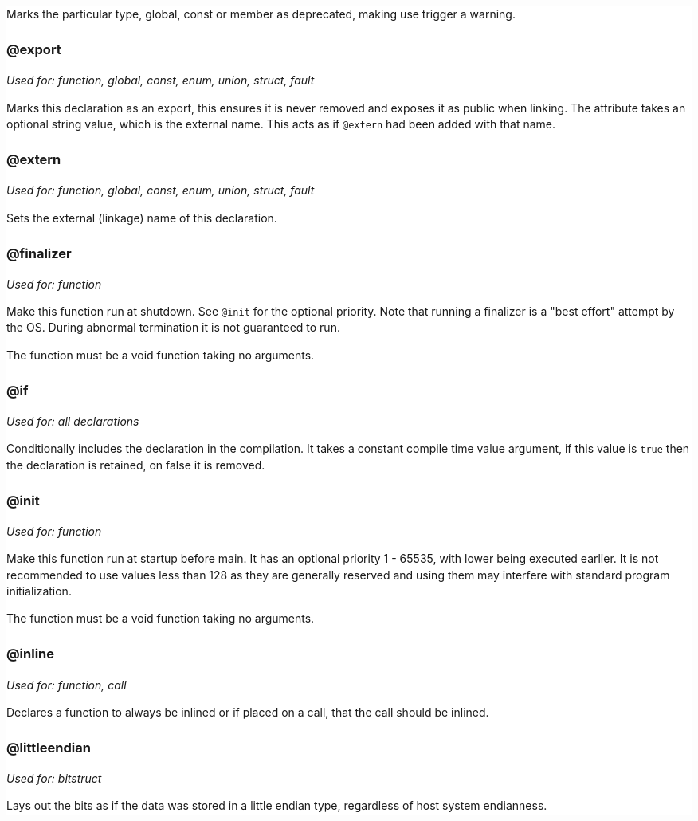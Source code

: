 Marks the particular type, global, const or member as deprecated, making use trigger a warning.

### @export

*Used for: function, global, const, enum, union, struct, fault*

Marks this declaration as an export, this ensures it is never removed and exposes it as public when linking.
The attribute takes an optional string value, which is the external name. This acts as if `@extern` had been
added with that name.

### @extern

*Used for: function, global, const, enum, union, struct, fault*

Sets the external (linkage) name of this declaration.

### @finalizer

*Used for: function*

Make this function run at shutdown. See `@init` for the optional priority. Note that running a
finalizer is a "best effort" attempt by the OS. During abnormal termination it is not guaranteed to run.

The function must be a void function taking no arguments.

### @if

*Used for: all declarations*

Conditionally includes the declaration in the compilation. It takes a constant compile time value argument, if this
value is `true` then the declaration is retained, on false it is removed.

### @init

*Used for: function*

Make this function run at startup before main. It has an optional priority 1 - 65535, with lower
being executed earlier. It is not recommended to use values less than 128 as they are generally
reserved and using them may interfere with standard program initialization.

The function must be a void function taking no arguments.

### @inline

*Used for: function, call*

Declares a function to always be inlined or if placed on a call, that the call should be inlined.

### @littleendian 

*Used for: bitstruct*

Lays out the bits as if the data was stored in a little endian type, regardless of host system endianness.
